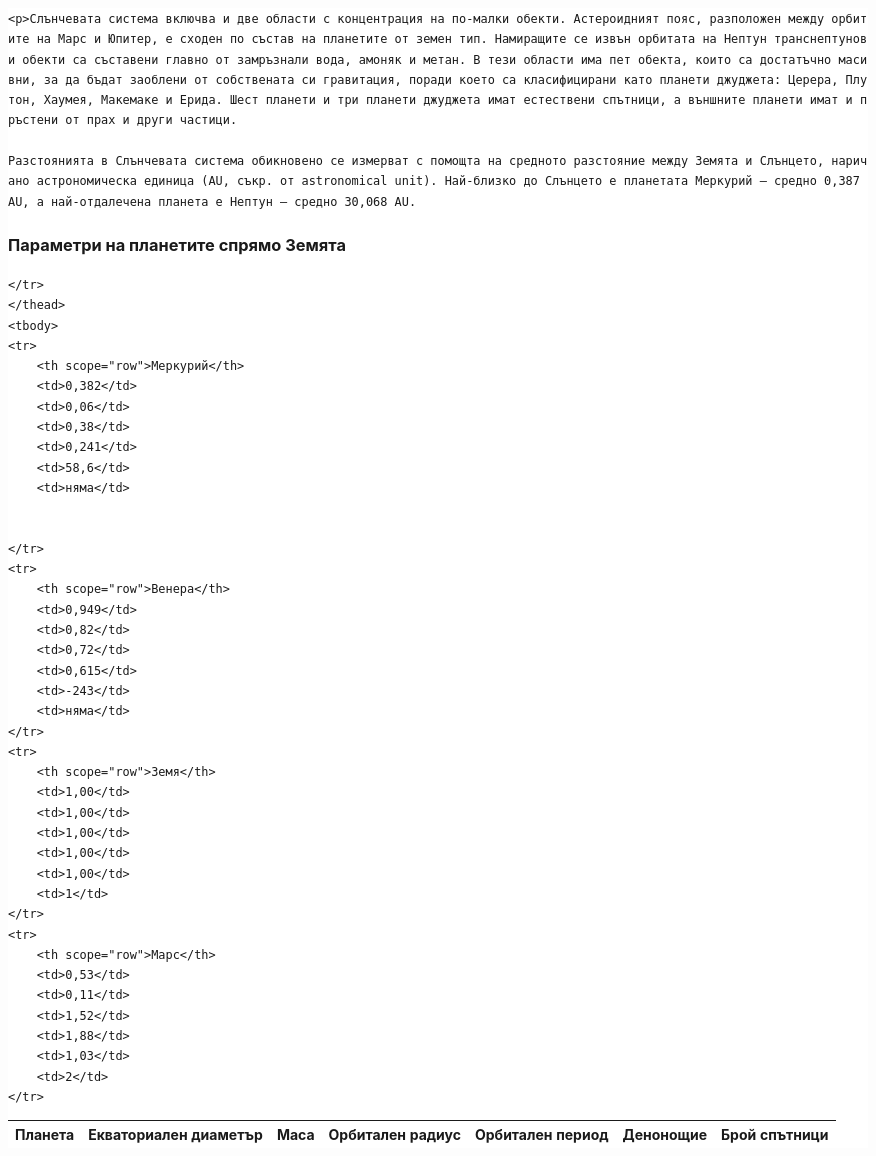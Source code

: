     <p>Слънчевата система включва и две области с концентрация на по-малки обекти. Астероидният пояс, разположен между орбитите на Марс и Юпитер, е сходен по състав на планетите от земен тип. Намиращите се извън орбитата на Нептун транснептунови обекти са съставени главно от замръзнали вода, амоняк и метан. В тези области има пет обекта, които са достатъчно масивни, за да бъдат заоблени от собствената си гравитация, поради което са класифицирани като планети джуджета: Церера, Плутон, Хаумея, Макемаке и Ерида. Шест планети и три планети джуджета имат естествени спътници, а външните планети имат и пръстени от прах и други частици.

    Разстоянията в Слънчевата система обикновено се измерват с помощта на средното разстояние между Земята и Слънцето, наричано астрономическа единица (AU, съкр. от astronomical unit). Най-близко до Слънцето е планетата Меркурий — средно 0,387 AU, а най-отдалечена планета е Нептун — средно 30,068 AU.

</p>
<h3>Параметри на планетите спрямо Земята</h3>
<table>
    <thead>
    <tr>
        <th>Планета</th>
        <th>Екваториален диаметър</th>
        <th>Маса</th>
        <th>Орбитален радиус</th>
        <th>Орбитален период</th>
        <th>Денонощие</th>
        <th>Брой спътници</th>

    </tr>
    </thead>
    <tbody>
    <tr>
        <th scope="row">Меркурий</th>
        <td>0,382</td>
        <td>0,06</td>
        <td>0,38</td>
        <td>0,241</td>
        <td>58,6</td>
        <td>няма</td>


    </tr>
    <tr>
        <th scope="row">Венера</th>
        <td>0,949</td>
        <td>0,82</td>
        <td>0,72</td>
        <td>0,615</td>
        <td>-243</td>
        <td>няма</td>
    </tr>
    <tr>
        <th scope="row">Земя</th>
        <td>1,00</td>
        <td>1,00</td>
        <td>1,00</td>
        <td>1,00</td>
        <td>1,00</td>
        <td>1</td>
    </tr>
    <tr>
        <th scope="row">Марс</th>
        <td>0,53</td>
        <td>0,11</td>
        <td>1,52</td>
        <td>1,88</td>
        <td>1,03</td>
        <td>2</td>
    </tr>